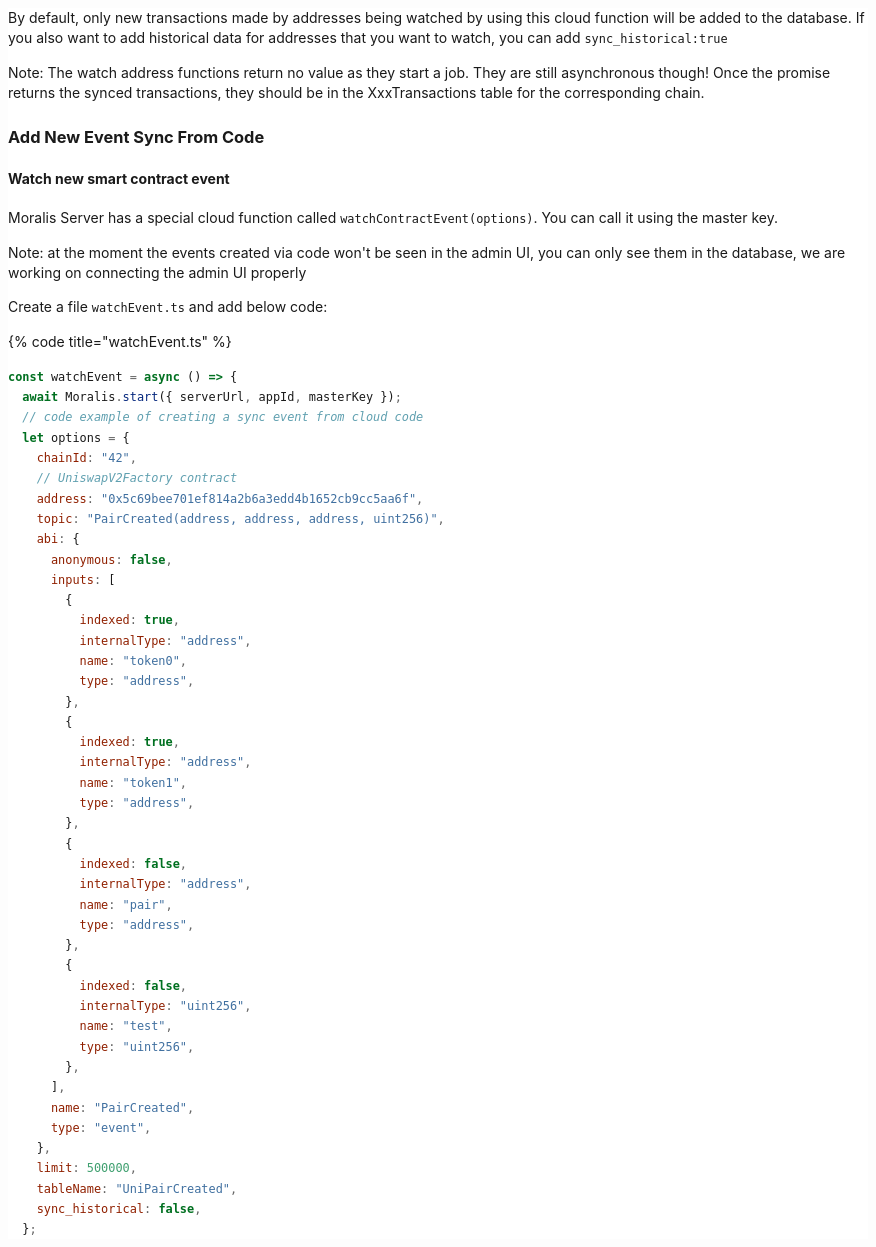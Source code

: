 By default, only new transactions made by addresses being watched by using this cloud function will be added to the database. If you also want to add historical data for addresses that you want to watch, you can add `sync_historical:true`

Note: The watch address functions return no value as they start a job. They are still asynchronous though! Once the promise returns the synced transactions, they should be in the XxxTransactions table for the corresponding chain.

### Add New Event Sync From Code

#### Watch new smart contract event

Moralis Server has a special cloud function called `watchContractEvent(options)`. You can call it using the master key.

Note: at the moment the events created via code won't be seen in the admin UI, you can only see them in the database, we are working on connecting the admin UI properly

Create a file `watchEvent.ts` and add below code:

{% code title="watchEvent.ts" %}

```javascript
const watchEvent = async () => {
  await Moralis.start({ serverUrl, appId, masterKey });
  // code example of creating a sync event from cloud code
  let options = {
    chainId: "42",
    // UniswapV2Factory contract
    address: "0x5c69bee701ef814a2b6a3edd4b1652cb9cc5aa6f",
    topic: "PairCreated(address, address, address, uint256)",
    abi: {
      anonymous: false,
      inputs: [
        {
          indexed: true,
          internalType: "address",
          name: "token0",
          type: "address",
        },
        {
          indexed: true,
          internalType: "address",
          name: "token1",
          type: "address",
        },
        {
          indexed: false,
          internalType: "address",
          name: "pair",
          type: "address",
        },
        {
          indexed: false,
          internalType: "uint256",
          name: "test",
          type: "uint256",
        },
      ],
      name: "PairCreated",
      type: "event",
    },
    limit: 500000,
    tableName: "UniPairCreated",
    sync_historical: false,
  };
```